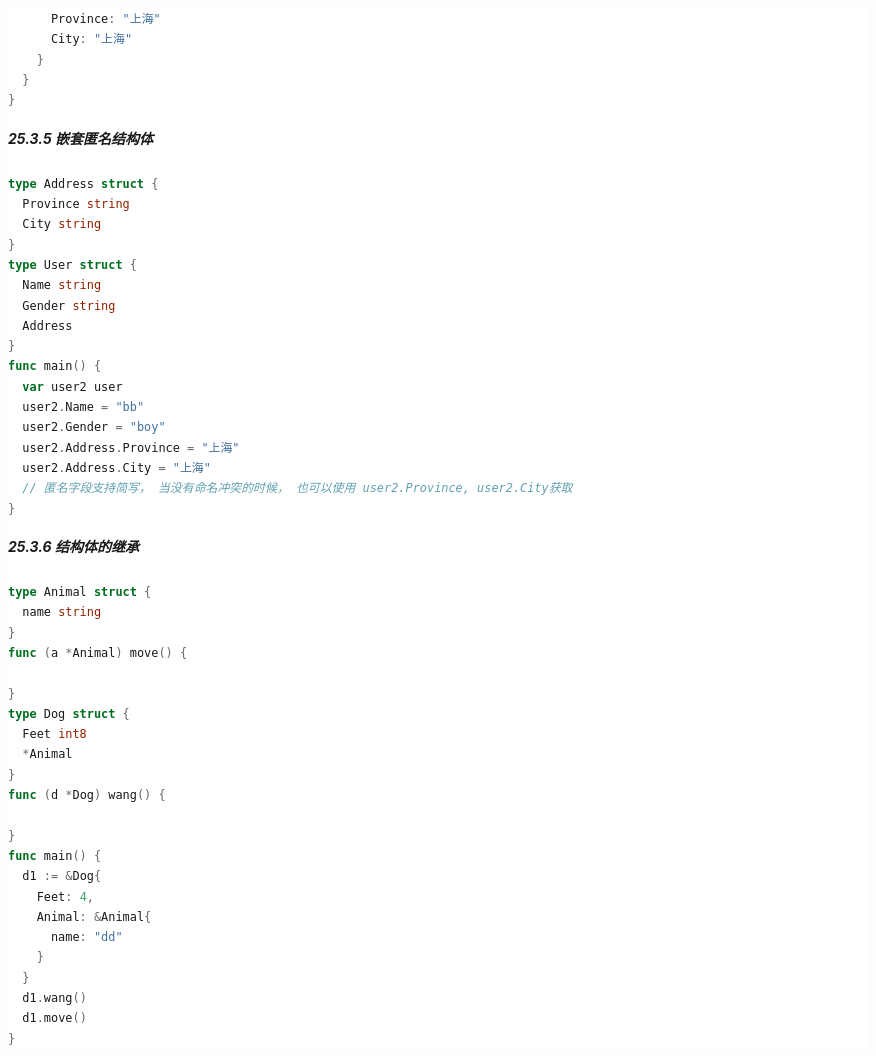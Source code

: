 ```go
      Province: "上海"
      City: "上海"
    }
  }
}
```

##### 25.3.5 嵌套匿名结构体

```go
type Address struct {
  Province string
  City string
}
type User struct {
  Name string
  Gender string
  Address
}
func main() {
  var user2 user
  user2.Name = "bb"
  user2.Gender = "boy"
  user2.Address.Province = "上海"
  user2.Address.City = "上海"
  // 匿名字段支持简写， 当没有命名冲突的时候， 也可以使用 user2.Province, user2.City获取
}
```

##### 25.3.6 结构体的继承

```go
type Animal struct {
  name string
}
func (a *Animal) move() {
  
}
type Dog struct {
  Feet int8
  *Animal
}
func (d *Dog) wang() {
  
}
func main() {
  d1 := &Dog{
    Feet: 4,
    Animal: &Animal{
      name: "dd"
    }
  }
  d1.wang()
  d1.move()
}
```
